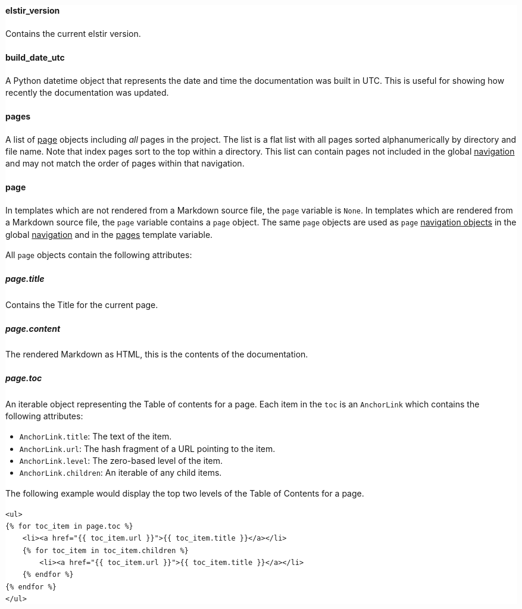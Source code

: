#### elstir_version

Contains the current elstir version.

#### build_date_utc

A Python datetime object that represents the date and time the documentation
was built in UTC. This is useful for showing how recently the documentation
was updated.

#### pages

A list of [page](#page) objects including *all* pages in the project. The list
is a flat list with all pages sorted alphanumerically by directory and file
name. Note that index pages sort to the top within a directory. This list can
contain pages not included in the global [navigation](#nav) and may not match
the order of pages within that navigation.

#### page

In templates which are not rendered from a Markdown source file, the `page`
variable is `None`. In templates which are rendered from a Markdown source file,
the `page` variable contains a `page` object. The same `page` objects are used
as `page` [navigation objects](#navigation-objects) in the global
[navigation](#nav) and in the [pages](#pages) template variable.

All `page` objects contain the following attributes:

##### page.title

Contains the Title for the current page.

##### page.content

The rendered Markdown as HTML, this is the contents of the documentation.

##### page.toc

An iterable object representing the Table of contents for a page. Each item in
the `toc` is an `AnchorLink` which contains the following attributes:

* `AnchorLink.title`: The text of the item.
* `AnchorLink.url`: The hash fragment of a URL pointing to the item.
* `AnchorLink.level`: The zero-based level of the item.
* `AnchorLink.children`: An iterable of any child items.

The following example would display the top two levels of the Table of Contents
for a page.

```django
<ul>
{% for toc_item in page.toc %}
    <li><a href="{{ toc_item.url }}">{{ toc_item.title }}</a></li>
    {% for toc_item in toc_item.children %}
        <li><a href="{{ toc_item.url }}">{{ toc_item.title }}</a></li>
    {% endfor %}
{% endfor %}
</ul>
```
